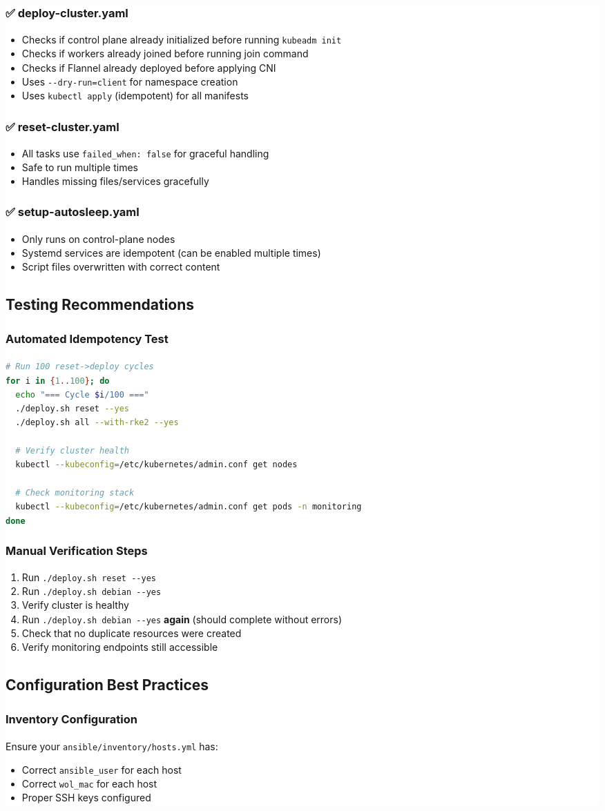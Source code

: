 ### ✅ deploy-cluster.yaml
- Checks if control plane already initialized before running `kubeadm init`
- Checks if workers already joined before running join command
- Checks if Flannel already deployed before applying CNI
- Uses `--dry-run=client` for namespace creation
- Uses `kubectl apply` (idempotent) for all manifests

### ✅ reset-cluster.yaml
- All tasks use `failed_when: false` for graceful handling
- Safe to run multiple times
- Handles missing files/services gracefully

### ✅ setup-autosleep.yaml
- Only runs on control-plane nodes
- Systemd services are idempotent (can be enabled multiple times)
- Script files overwritten with correct content

## Testing Recommendations

### Automated Idempotency Test
```bash
# Run 100 reset->deploy cycles
for i in {1..100}; do
  echo "=== Cycle $i/100 ==="
  ./deploy.sh reset --yes
  ./deploy.sh all --with-rke2 --yes
  
  # Verify cluster health
  kubectl --kubeconfig=/etc/kubernetes/admin.conf get nodes
  
  # Check monitoring stack
  kubectl --kubeconfig=/etc/kubernetes/admin.conf get pods -n monitoring
done
```

### Manual Verification Steps
1. Run `./deploy.sh reset --yes`
2. Run `./deploy.sh debian --yes`
3. Verify cluster is healthy
4. Run `./deploy.sh debian --yes` **again** (should complete without errors)
5. Check that no duplicate resources were created
6. Verify monitoring endpoints still accessible

## Configuration Best Practices

### Inventory Configuration
Ensure your `ansible/inventory/hosts.yml` has:
- Correct `ansible_user` for each host
- Correct `wol_mac` for each host
- Proper SSH keys configured
